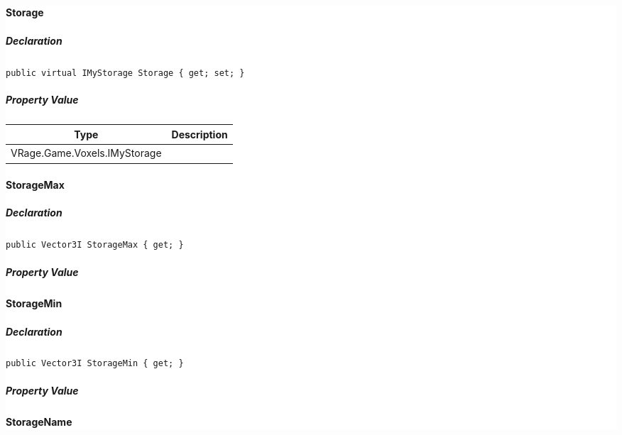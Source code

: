#### [](#Sandbox_Game_Entities_MyVoxelBase_Storage)Storage

##### Declaration

```
public virtual IMyStorage Storage { get; set; }
```

##### Property Value

| Type | Description |
| --- | --- |
| VRage.Game.Voxels.IMyStorage |     |

#### [](#Sandbox_Game_Entities_MyVoxelBase_StorageMax)StorageMax

##### Declaration

```
public Vector3I StorageMax { get; }
```

##### Property Value

#### [](#Sandbox_Game_Entities_MyVoxelBase_StorageMin)StorageMin

##### Declaration

```
public Vector3I StorageMin { get; }
```

##### Property Value

#### [](#Sandbox_Game_Entities_MyVoxelBase_StorageName)StorageName
